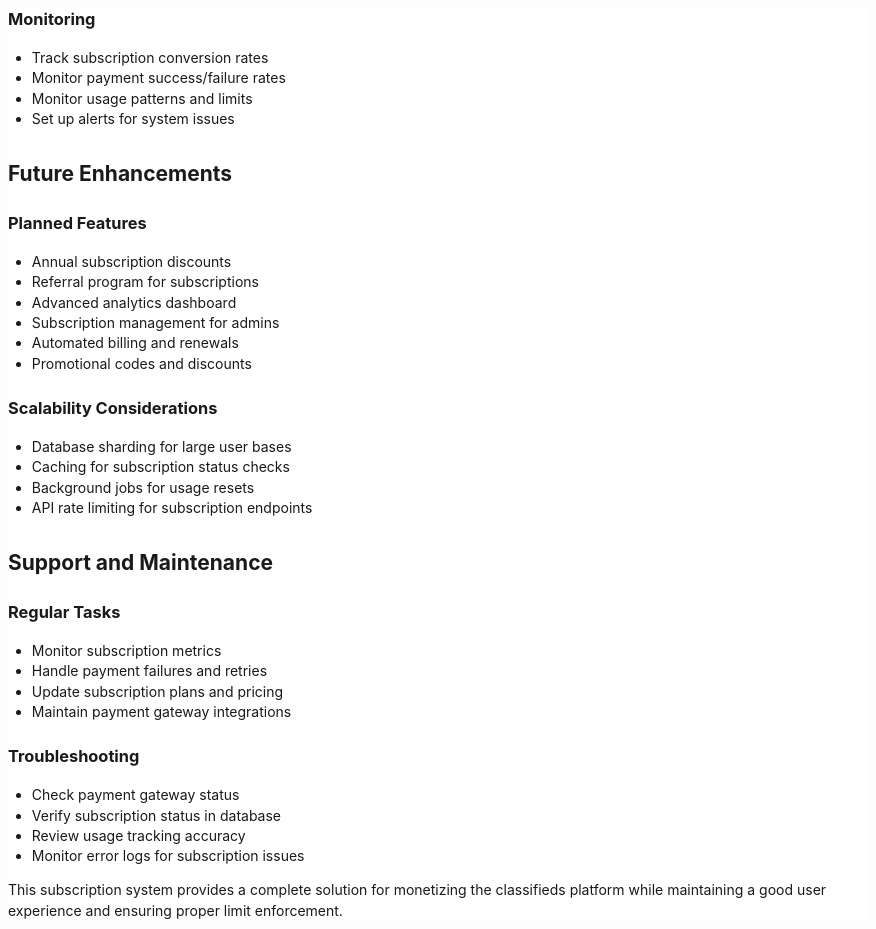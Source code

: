 ### Monitoring
- Track subscription conversion rates
- Monitor payment success/failure rates
- Monitor usage patterns and limits
- Set up alerts for system issues

## Future Enhancements

### Planned Features
- Annual subscription discounts
- Referral program for subscriptions
- Advanced analytics dashboard
- Subscription management for admins
- Automated billing and renewals
- Promotional codes and discounts

### Scalability Considerations
- Database sharding for large user bases
- Caching for subscription status checks
- Background jobs for usage resets
- API rate limiting for subscription endpoints

## Support and Maintenance

### Regular Tasks
- Monitor subscription metrics
- Handle payment failures and retries
- Update subscription plans and pricing
- Maintain payment gateway integrations

### Troubleshooting
- Check payment gateway status
- Verify subscription status in database
- Review usage tracking accuracy
- Monitor error logs for subscription issues

This subscription system provides a complete solution for monetizing the classifieds platform while maintaining a good user experience and ensuring proper limit enforcement.

